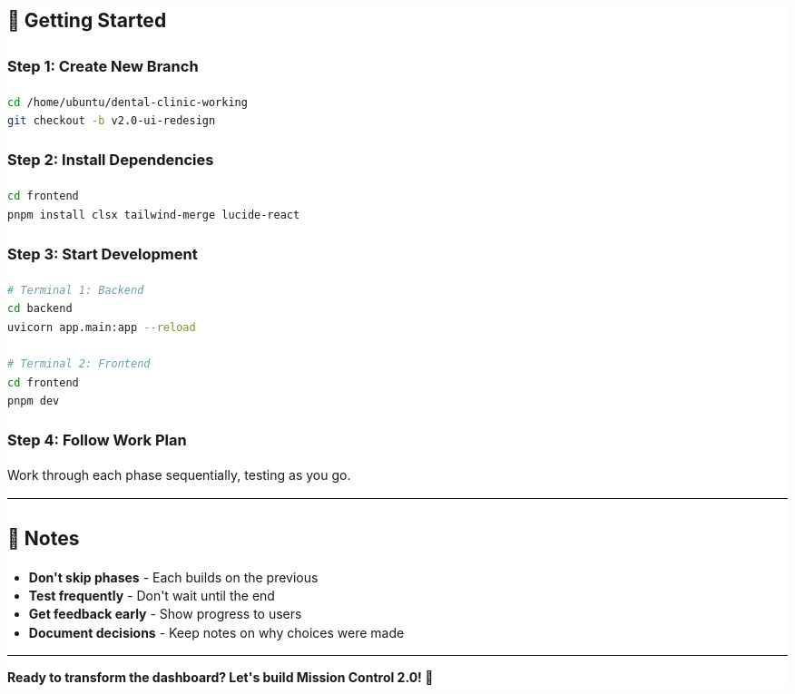 
## 🚀 Getting Started

### Step 1: Create New Branch
```bash
cd /home/ubuntu/dental-clinic-working
git checkout -b v2.0-ui-redesign
```

### Step 2: Install Dependencies
```bash
cd frontend
pnpm install clsx tailwind-merge lucide-react
```

### Step 3: Start Development
```bash
# Terminal 1: Backend
cd backend
uvicorn app.main:app --reload

# Terminal 2: Frontend
cd frontend
pnpm dev
```

### Step 4: Follow Work Plan
Work through each phase sequentially, testing as you go.

---

## 📝 Notes

- **Don't skip phases** - Each builds on the previous
- **Test frequently** - Don't wait until the end
- **Get feedback early** - Show progress to users
- **Document decisions** - Keep notes on why choices were made

---

**Ready to transform the dashboard? Let's build Mission Control 2.0! 🚀**
